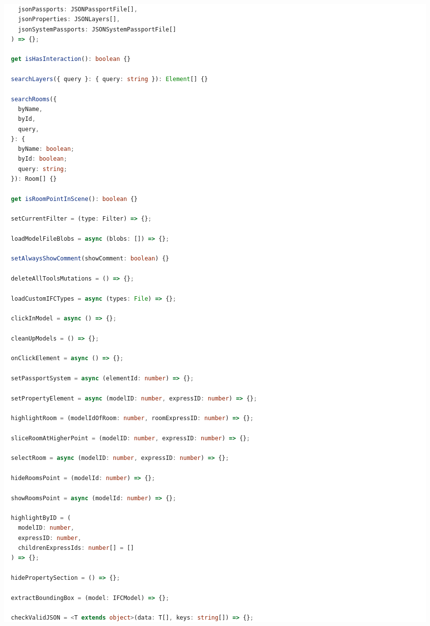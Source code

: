```typescript
    jsonPassports: JSONPassportFile[],
    jsonProperties: JSONLayers[],
    jsonSystemPassports: JSONSystemPassportFile[]
  ) => {};

  get isHasInteraction(): boolean {}

  searchLayers({ query }: { query: string }): Element[] {}

  searchRooms({
    byName,
    byId,
    query,
  }: {
    byName: boolean;
    byId: boolean;
    query: string;
  }): Room[] {}

  get isRoomPointInScene(): boolean {}

  setCurrentFilter = (type: Filter) => {};

  loadModelFileBlobs = async (blobs: []) => {};

  setAlwaysShowComment(showComment: boolean) {}

  deleteAllToolsMutations = () => {};

  loadCustomIFCTypes = async (types: File) => {};

  clickInModel = async () => {};

  cleanUpModels = () => {};

  onClickElement = async () => {};

  setPassportSystem = async (elementId: number) => {};

  setPropertyElement = async (modelID: number, expressID: number) => {};

  highlightRoom = (modelIdOfRoom: number, roomExpressID: number) => {};

  sliceRoomAtHigherPoint = (modelID: number, expressID: number) => {};

  selectRoom = async (modelID: number, expressID: number) => {};

  hideRoomsPoint = (modelId: number) => {};

  showRoomsPoint = async (modelId: number) => {};

  highlightByID = (
    modelID: number,
    expressID: number,
    childrenExpressIds: number[] = []
  ) => {};

  hidePropertySection = () => {};

  extractBoundingBox = (model: IFCModel) => {};

  checkValidJSON = <T extends object>(data: T[], keys: string[]) => {};

```